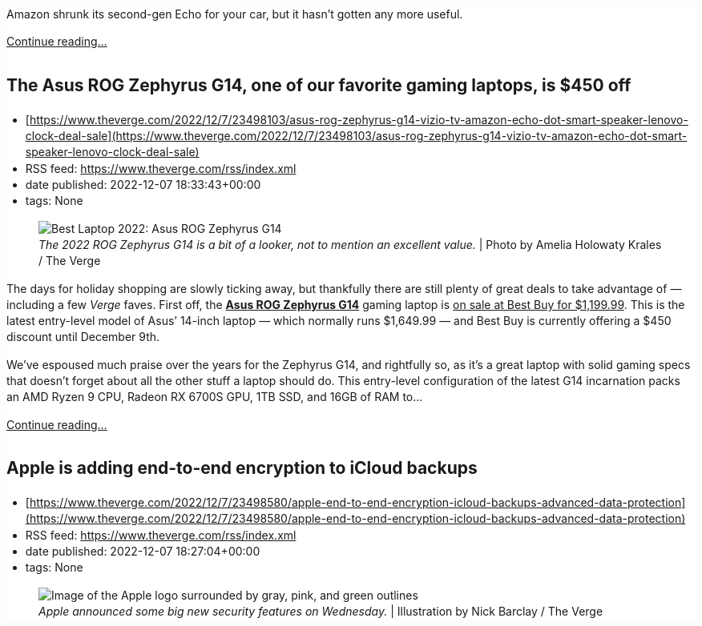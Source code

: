 <p>Amazon shrunk its second-gen Echo for your car, but it hasn’t gotten any more useful.</p>
  <p>
    <a href="https://www.theverge.com/23497203/amazon-echo-auto-2nd-gen-alexa-review-price">Continue reading&hellip;</a>
  </p>

## The Asus ROG Zephyrus G14, one of our favorite gaming laptops, is $450 off
 - [https://www.theverge.com/2022/12/7/23498103/asus-rog-zephyrus-g14-vizio-tv-amazon-echo-dot-smart-speaker-lenovo-clock-deal-sale](https://www.theverge.com/2022/12/7/23498103/asus-rog-zephyrus-g14-vizio-tv-amazon-echo-dot-smart-speaker-lenovo-clock-deal-sale)
 - RSS feed: https://www.theverge.com/rss/index.xml
 - date published: 2022-12-07 18:33:43+00:00
 - tags: None

<figure>
      <img alt="Best Laptop 2022: Asus ROG Zephyrus G14" src="https://cdn.vox-cdn.com/thumbor/EYZR63XUjLBAt1fKGr4PhVhnPL0=/0x0:2040x1360/1310x873/cdn.vox-cdn.com/uploads/chorus_image/image/71722574/akrales_220510_5144_0011.0.jpg" />
        <figcaption><em>The 2022 ROG Zephyrus G14 is a bit of a looker, not to mention an excellent value.</em> | Photo by Amelia Holowaty Krales / The Verge</figcaption>
    </figure>

  <p id="Ao3RiK">The days for holiday shopping are slowly ticking away, but thankfully there are still plenty of great deals to take advantage of — including a few <em>Verge</em> faves. First off, the <a href="https://www.theverge.com/23169751/asus-rog-zephyrus-g14-ga402rj-gaming-laptop-review"><strong>Asus ROG Zephyrus G14</strong></a> gaming laptop is <a href="https://shop-links.co/ciES6S9bxOO" rel="sponsored nofollow noopener" target="_blank">on sale at Best Buy for $1,199.99</a>. This is the latest entry-level model of Asus’ 14-inch laptop — which normally runs $1,649.99 — and Best Buy is currently offering a $450 discount until December 9th.</p>
<p id="PH3Zi6">We’ve espoused much praise over the years for the Zephyrus G14, and rightfully so, as it’s a great laptop with solid gaming specs that doesn’t forget about all the other stuff a laptop should do. This entry-level configuration of the latest G14 incarnation packs an AMD Ryzen 9 CPU, Radeon RX 6700S GPU, 1TB SSD, and 16GB of RAM to...</p>
  <p>
    <a href="https://www.theverge.com/2022/12/7/23498103/asus-rog-zephyrus-g14-vizio-tv-amazon-echo-dot-smart-speaker-lenovo-clock-deal-sale">Continue reading&hellip;</a>
  </p>

## Apple is adding end-to-end encryption to iCloud backups
 - [https://www.theverge.com/2022/12/7/23498580/apple-end-to-end-encryption-icloud-backups-advanced-data-protection](https://www.theverge.com/2022/12/7/23498580/apple-end-to-end-encryption-icloud-backups-advanced-data-protection)
 - RSS feed: https://www.theverge.com/rss/index.xml
 - date published: 2022-12-07 18:27:04+00:00
 - tags: None

<figure>
      <img alt="Image of the Apple logo surrounded by gray, pink, and green outlines" src="https://cdn.vox-cdn.com/thumbor/vZ27dcCmh824c814rgVWKU7VZe4=/0x0:2040x1360/1310x873/cdn.vox-cdn.com/uploads/chorus_image/image/71722532/VRG_Illo_N_Barclay_5_apple.0.jpg" />
        <figcaption><em>Apple announced some big new security features on Wednesday.</em> | Illustration by Nick Barclay / The Verge</figcaption>
    </figure>
